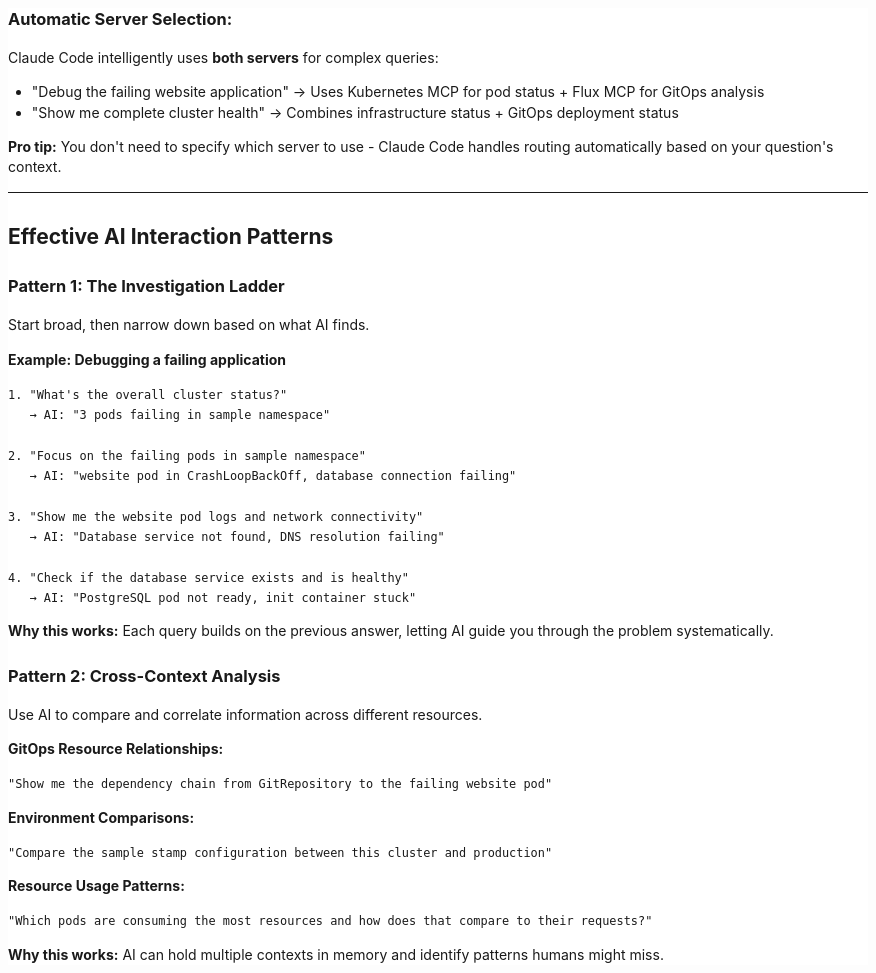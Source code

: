 ### Automatic Server Selection:
Claude Code intelligently uses **both servers** for complex queries:
- "Debug the failing website application" → Uses Kubernetes MCP for pod status + Flux MCP for GitOps analysis
- "Show me complete cluster health" → Combines infrastructure status + GitOps deployment status

**Pro tip:** You don't need to specify which server to use - Claude Code handles routing automatically based on your question's context.

---

## Effective AI Interaction Patterns

### Pattern 1: The Investigation Ladder
Start broad, then narrow down based on what AI finds.

**Example: Debugging a failing application**

```
1. "What's the overall cluster status?"
   → AI: "3 pods failing in sample namespace"

2. "Focus on the failing pods in sample namespace"
   → AI: "website pod in CrashLoopBackOff, database connection failing"

3. "Show me the website pod logs and network connectivity"
   → AI: "Database service not found, DNS resolution failing"

4. "Check if the database service exists and is healthy"
   → AI: "PostgreSQL pod not ready, init container stuck"
```

**Why this works:** Each query builds on the previous answer, letting AI guide you through the problem systematically.

### Pattern 2: Cross-Context Analysis
Use AI to compare and correlate information across different resources.

**GitOps Resource Relationships:**
```
"Show me the dependency chain from GitRepository to the failing website pod"
```

**Environment Comparisons:**
```
"Compare the sample stamp configuration between this cluster and production"
```

**Resource Usage Patterns:**
```
"Which pods are consuming the most resources and how does that compare to their requests?"
```

**Why this works:** AI can hold multiple contexts in memory and identify patterns humans might miss.
